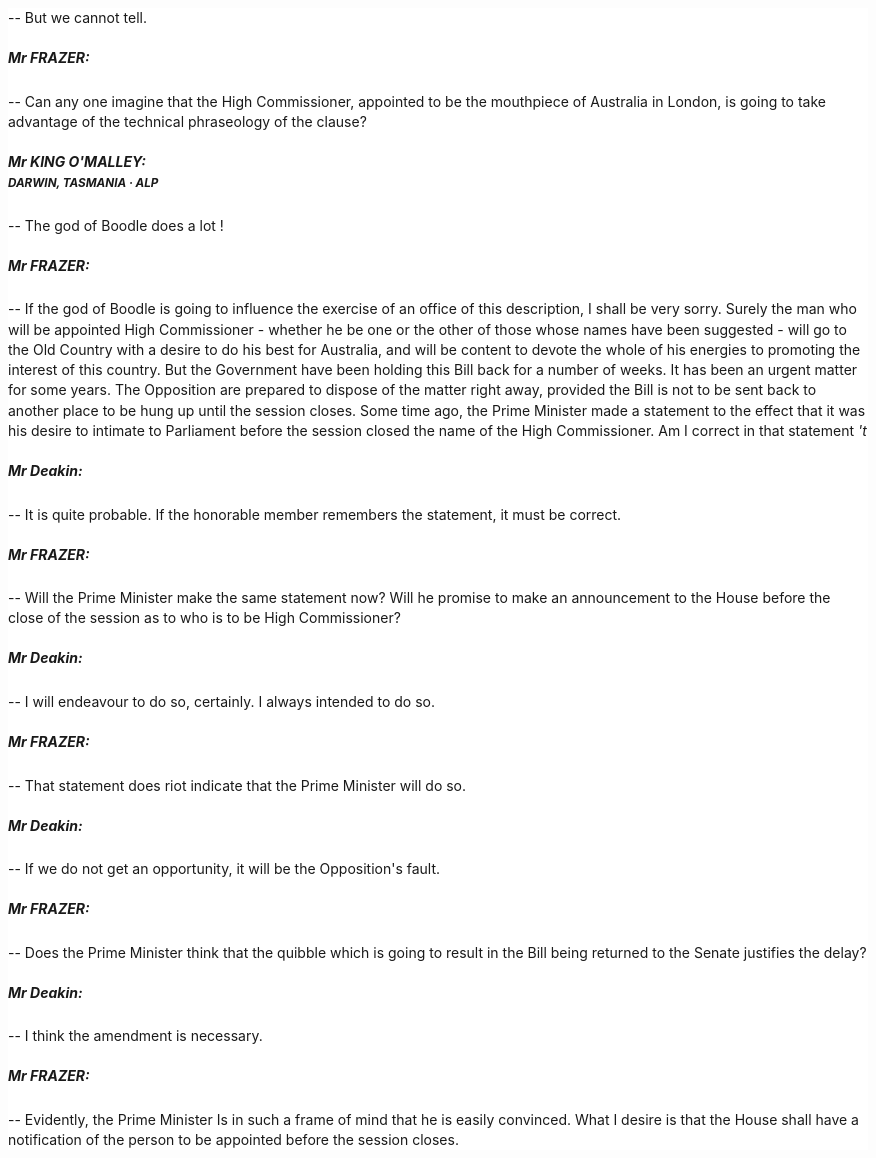 --  But we cannot tell. 

##### Mr FRAZER:

-- Can any one imagine that the High Commissioner, appointed to be the mouthpiece of Australia in London, is going to take advantage of the technical phraseology of the clause? 

##### Mr KING O'MALLEY:<br><small class="text-muted">DARWIN, TASMANIA &middot; ALP</small>

--  The god of Boodle does a lot ! 

##### Mr FRAZER:

-- If the god of Boodle is going to influence the exercise of an office of this description, I shall be very sorry. Surely the man who will be appointed High Commissioner - whether he be one or the other of those whose names have been suggested - will go to the Old Country with a desire to do his best for Australia, and will be content to devote the whole of his energies to promoting the interest of this country. But the Government have been holding this Bill back for a number of weeks. It has been an urgent matter for some years. The Opposition are prepared to dispose of the matter right away, provided the Bill is not to be sent back to another place to be hung up until the session closes. Some time ago, the Prime Minister made a statement to the effect that it was his desire to intimate to Parliament before the session closed the name of the High Commissioner. Am I correct in that statement  *'t* 

##### Mr Deakin:

--  It is quite probable. If the honorable member remembers the statement, it must be correct. 

##### Mr FRAZER:

-- Will the Prime Minister make the same statement now? Will he promise to make an announcement to the House before the close of the session as to who is to be High Commissioner? 

##### Mr Deakin:

--  I will endeavour to do so, certainly. I always intended to do so. 

##### Mr FRAZER:

-- That statement does riot indicate that the Prime Minister will do so. 

##### Mr Deakin:

--  If we do not get an opportunity, it will be the Opposition's fault. 

##### Mr FRAZER:

-- Does the Prime Minister think that the quibble which is going to result in the Bill being returned to the Senate justifies the delay? 

##### Mr Deakin:

--  I think the amendment is necessary. 

##### Mr FRAZER:

-- Evidently, the Prime Minister Is in such a frame of mind that he is easily convinced. What I desire is that the House shall have a notification of the person to be appointed before the session closes. 
